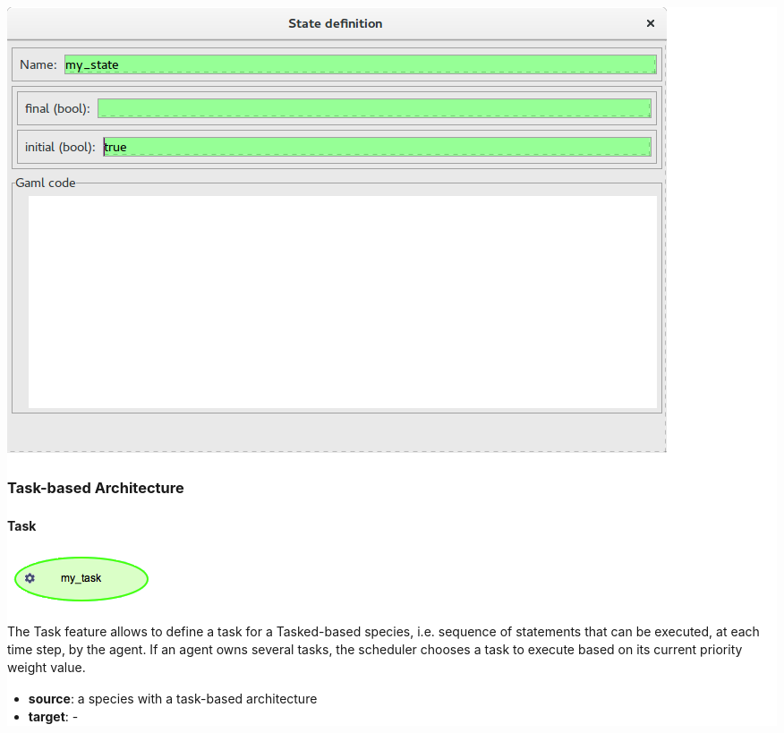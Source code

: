 ![images/graphical_editor/Frame_state.png](https://github.com/gama-platform/gama-platform.github.io/blob/master/resources/images/graphicalEditor/Frame_state.png)

### Task-based Architecture
#### Task

![images/graphical_editor/task.png](https://github.com/gama-platform/gama-platform.github.io/blob/master/resources/images/graphicalEditor/task.png)

The Task feature allows to define a task for a Tasked-based species, i.e. sequence of statements that can be executed, at each time step, by the agent. If an agent owns several tasks, the scheduler chooses a task to execute based on its current priority weight value.

  * **source**:  a species with a task-based architecture
  * **target**: -
